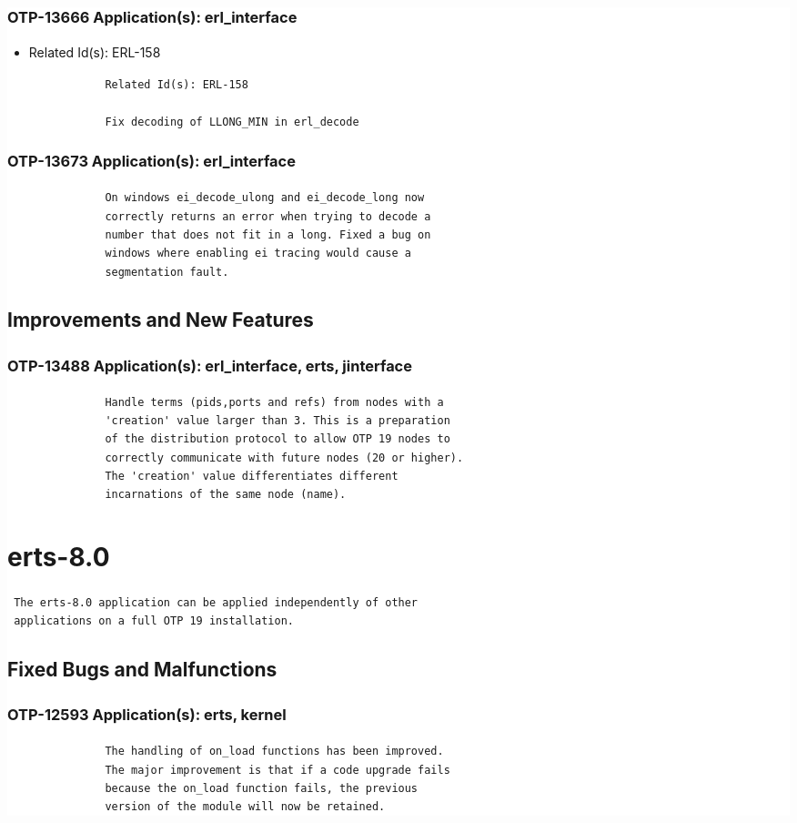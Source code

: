 
### OTP-13666    Application(s): erl_interface

- Related Id(s): ERL-158

```
               Related Id(s): ERL-158

               Fix decoding of LLONG_MIN in erl_decode
```

### OTP-13673    Application(s): erl_interface


```
               On windows ei_decode_ulong and ei_decode_long now
               correctly returns an error when trying to decode a
               number that does not fit in a long. Fixed a bug on
               windows where enabling ei tracing would cause a
               segmentation fault.
```

## Improvements and New Features


### OTP-13488    Application(s): erl_interface, erts, jinterface


```
               Handle terms (pids,ports and refs) from nodes with a
               'creation' value larger than 3. This is a preparation
               of the distribution protocol to allow OTP 19 nodes to
               correctly communicate with future nodes (20 or higher).
               The 'creation' value differentiates different
               incarnations of the same node (name).
```

erts-8.0
========

```
 The erts-8.0 application can be applied independently of other
 applications on a full OTP 19 installation.
```

## Fixed Bugs and Malfunctions


### OTP-12593    Application(s): erts, kernel


```
               The handling of on_load functions has been improved.
               The major improvement is that if a code upgrade fails
               because the on_load function fails, the previous
               version of the module will now be retained.
```
